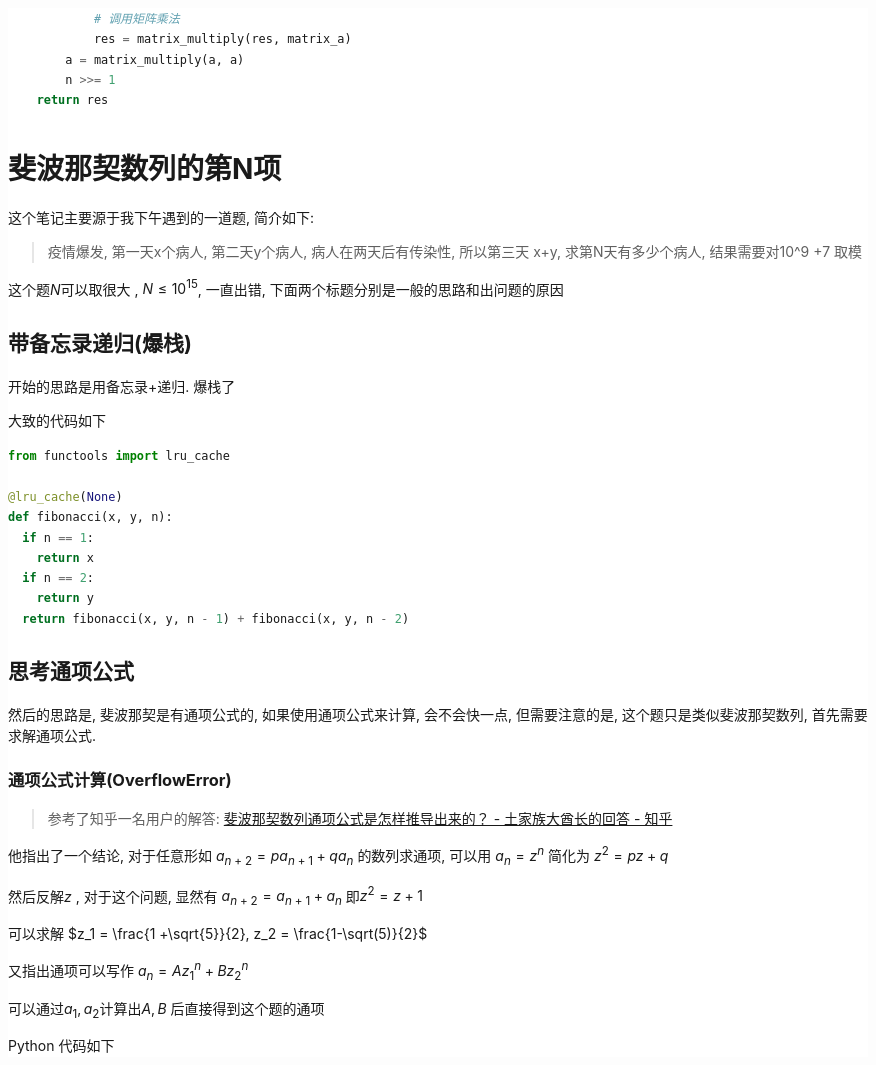 ```python
            # 调用矩阵乘法
            res = matrix_multiply(res, matrix_a)
        a = matrix_multiply(a, a)
        n >>= 1
    return res
```



# 斐波那契数列的第N项

这个笔记主要源于我下午遇到的一道题, 简介如下:

>疫情爆发, 第一天x个病人, 第二天y个病人, 病人在两天后有传染性, 所以第三天 x+y, 求第N天有多少个病人, 结果需要对10^9 +7 取模

这个题$N$可以取很大 , $N \leq 10^{15}$, 一直出错, 下面两个标题分别是一般的思路和出问题的原因

## 带备忘录递归(爆栈)

开始的思路是用备忘录+递归. 爆栈了

大致的代码如下

```python
from functools import lru_cache

@lru_cache(None)
def fibonacci(x, y, n):
  if n == 1:
    return x
  if n == 2:
    return y
  return fibonacci(x, y, n - 1) + fibonacci(x, y, n - 2)
```

## 思考通项公式

然后的思路是, 斐波那契是有通项公式的, 如果使用通项公式来计算, 会不会快一点, 但需要注意的是, 这个题只是类似斐波那契数列, 首先需要求解通项公式.

### 通项公式计算(OverflowError)

> 参考了知乎一名用户的解答: [斐波那契数列通项公式是怎样推导出来的？ - 土家族大酋长的回答 - 知乎](https://www.zhihu.com/question/25217301/answer/575469058)

他指出了一个结论, 对于任意形如 $a_{n + 2} = pa_{n+1}+qa_{n}$ 的数列求通项, 可以用 $a_n = z^n$ 简化为 $z^2 = pz + q$

然后反解$z$ , 对于这个问题, 显然有 $a_{n+2} = a_{n+1} + a_{n}$ 即$z^2 = z +1$

可以求解 $z_1 = \frac{1 +\sqrt{5}}{2}, z_2 = \frac{1-\sqrt(5)}{2}$

又指出通项可以写作 $a_n = Az_1^n + Bz_2^n$

可以通过$a_1, a_2$计算出$A, B$ 后直接得到这个题的通项

Python 代码如下
